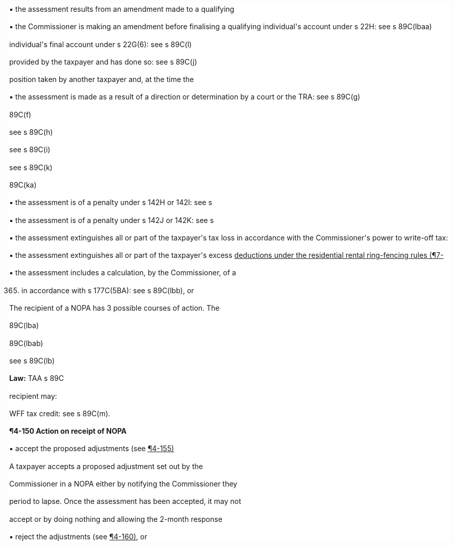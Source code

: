 ▪ the assessment results from an amendment made to a qualifying

▪ the Commissioner is making an amendment before finalising a qualifying individual's account under s 22H: see s 89C(lbaa)

individual's final account under s 22G(6): see s 89C(l)

provided by the taxpayer and has done so: see s 89C(j)

position taken by another taxpayer and, at the time the

▪ the assessment is made as a result of a direction or determination by a court or the TRA: see s 89C(g)

89C(f)

see s 89C(h)

see s 89C(i)

see s 89C(k)

89C(ka)

▪ the assessment is of a penalty under s 142H or 142I: see s

▪ the assessment is of a penalty under s 142J or 142K: see s

▪ the assessment extinguishes all or part of the taxpayer's tax loss in accordance with the Commissioner's power to write-off tax:

▪ the assessment extinguishes all or part of the taxpayer's excess [deductions under the residential rental ring-fencing rules (¶7-](#page--1-7)

▪ the assessment includes a calculation, by the Commissioner, of a

365) in accordance with s 177C(5BA): see s 89C(lbb), or

The recipient of a NOPA has 3 possible courses of action. The

89C(lba)

89C(lbab)

see s 89C(lb)

**Law:** TAA s 89C

recipient may:

WFF tax credit: see s 89C(m).

**¶4-150 Action on receipt of NOPA**

▪ accept the proposed adjustments (see [¶4-155)](#page-38-0)

A taxpayer accepts a proposed adjustment set out by the

Commissioner in a NOPA either by notifying the Commissioner they

period to lapse. Once the assessment has been accepted, it may not

accept or by doing nothing and allowing the 2-month response

▪ reject the adjustments (see [¶4-160)](#page-39-0), or
